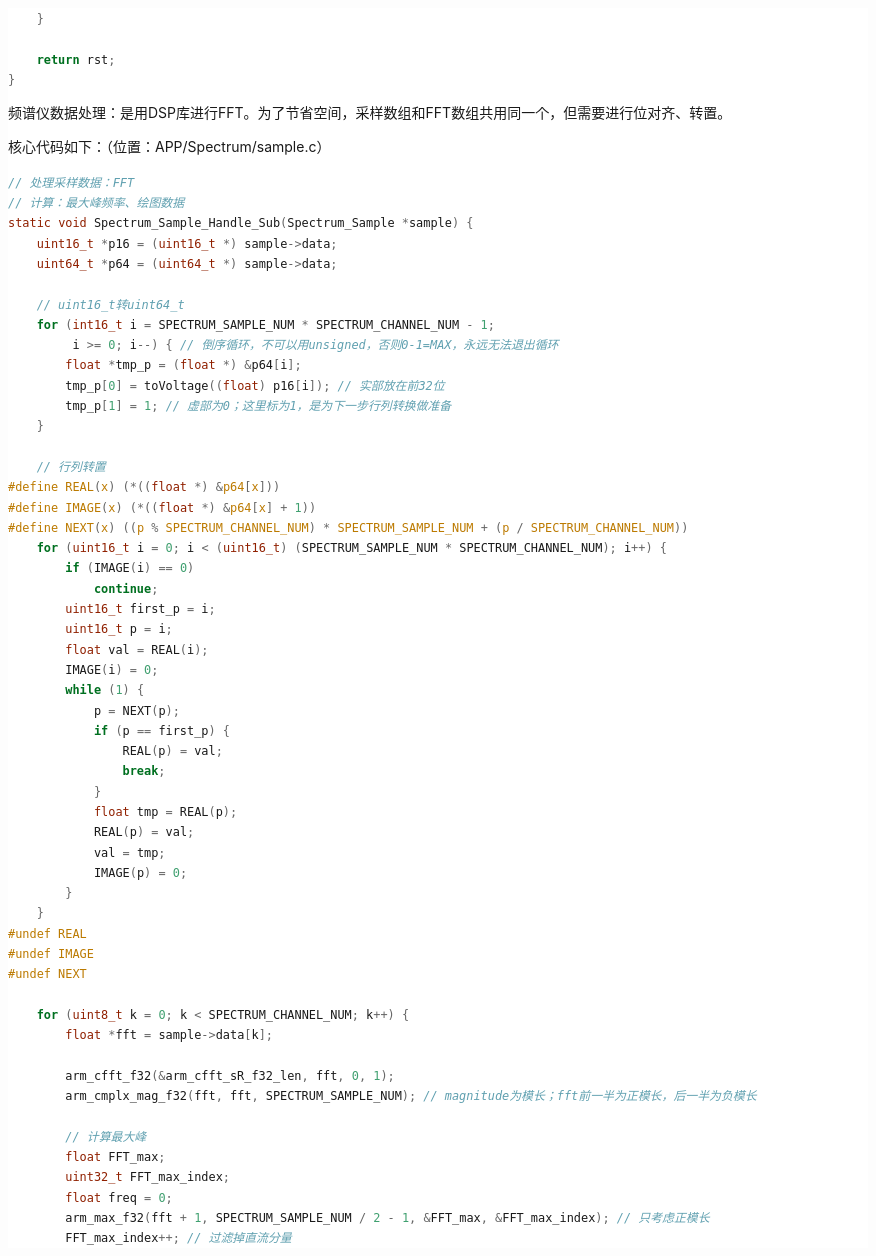    ```c
       }
   
       return rst;
   }
   ```

   频谱仪数据处理：是用DSP库进行FFT。为了节省空间，采样数组和FFT数组共用同一个，但需要进行位对齐、转置。

   核心代码如下：（位置：APP/Spectrum/sample.c）

   ```c
   // 处理采样数据：FFT
   // 计算：最大峰频率、绘图数据
   static void Spectrum_Sample_Handle_Sub(Spectrum_Sample *sample) {
       uint16_t *p16 = (uint16_t *) sample->data;
       uint64_t *p64 = (uint64_t *) sample->data;
   
       // uint16_t转uint64_t
       for (int16_t i = SPECTRUM_SAMPLE_NUM * SPECTRUM_CHANNEL_NUM - 1;
            i >= 0; i--) { // 倒序循环，不可以用unsigned，否则0-1=MAX，永远无法退出循环
           float *tmp_p = (float *) &p64[i];
           tmp_p[0] = toVoltage((float) p16[i]); // 实部放在前32位
           tmp_p[1] = 1; // 虚部为0；这里标为1，是为下一步行列转换做准备
       }
   
       // 行列转置
   #define REAL(x) (*((float *) &p64[x]))
   #define IMAGE(x) (*((float *) &p64[x] + 1))
   #define NEXT(x) ((p % SPECTRUM_CHANNEL_NUM) * SPECTRUM_SAMPLE_NUM + (p / SPECTRUM_CHANNEL_NUM))
       for (uint16_t i = 0; i < (uint16_t) (SPECTRUM_SAMPLE_NUM * SPECTRUM_CHANNEL_NUM); i++) {
           if (IMAGE(i) == 0)
               continue;
           uint16_t first_p = i;
           uint16_t p = i;
           float val = REAL(i);
           IMAGE(i) = 0;
           while (1) {
               p = NEXT(p);
               if (p == first_p) {
                   REAL(p) = val;
                   break;
               }
               float tmp = REAL(p);
               REAL(p) = val;
               val = tmp;
               IMAGE(p) = 0;
           }
       }
   #undef REAL
   #undef IMAGE
   #undef NEXT
   
       for (uint8_t k = 0; k < SPECTRUM_CHANNEL_NUM; k++) {
           float *fft = sample->data[k];
   
           arm_cfft_f32(&arm_cfft_sR_f32_len, fft, 0, 1);
           arm_cmplx_mag_f32(fft, fft, SPECTRUM_SAMPLE_NUM); // magnitude为模长；fft前一半为正模长，后一半为负模长
   
           // 计算最大峰
           float FFT_max;
           uint32_t FFT_max_index;
           float freq = 0;
           arm_max_f32(fft + 1, SPECTRUM_SAMPLE_NUM / 2 - 1, &FFT_max, &FFT_max_index); // 只考虑正模长
           FFT_max_index++; // 过滤掉直流分量
   ```